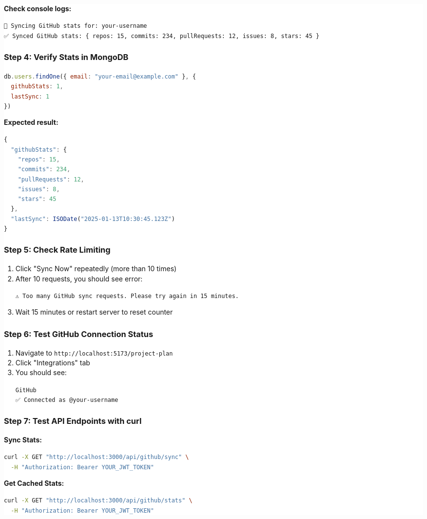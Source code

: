 **Check console logs:**
```
🔄 Syncing GitHub stats for: your-username
✅ Synced GitHub stats: { repos: 15, commits: 234, pullRequests: 12, issues: 8, stars: 45 }
```

### Step 4: Verify Stats in MongoDB
```javascript
db.users.findOne({ email: "your-email@example.com" }, { 
  githubStats: 1, 
  lastSync: 1 
})
```

**Expected result:**
```javascript
{
  "githubStats": {
    "repos": 15,
    "commits": 234,
    "pullRequests": 12,
    "issues": 8,
    "stars": 45
  },
  "lastSync": ISODate("2025-01-13T10:30:45.123Z")
}
```

### Step 5: Check Rate Limiting
1. Click "Sync Now" repeatedly (more than 10 times)
2. After 10 requests, you should see error:
   ```
   ⚠️ Too many GitHub sync requests. Please try again in 15 minutes.
   ```
3. Wait 15 minutes or restart server to reset counter

### Step 6: Test GitHub Connection Status
1. Navigate to `http://localhost:5173/project-plan`
2. Click "Integrations" tab
3. You should see:
   ```
   GitHub
   ✅ Connected as @your-username
   ```

### Step 7: Test API Endpoints with curl

**Sync Stats:**
```bash
curl -X GET "http://localhost:3000/api/github/sync" \
  -H "Authorization: Bearer YOUR_JWT_TOKEN"
```

**Get Cached Stats:**
```bash
curl -X GET "http://localhost:3000/api/github/stats" \
  -H "Authorization: Bearer YOUR_JWT_TOKEN"
```
